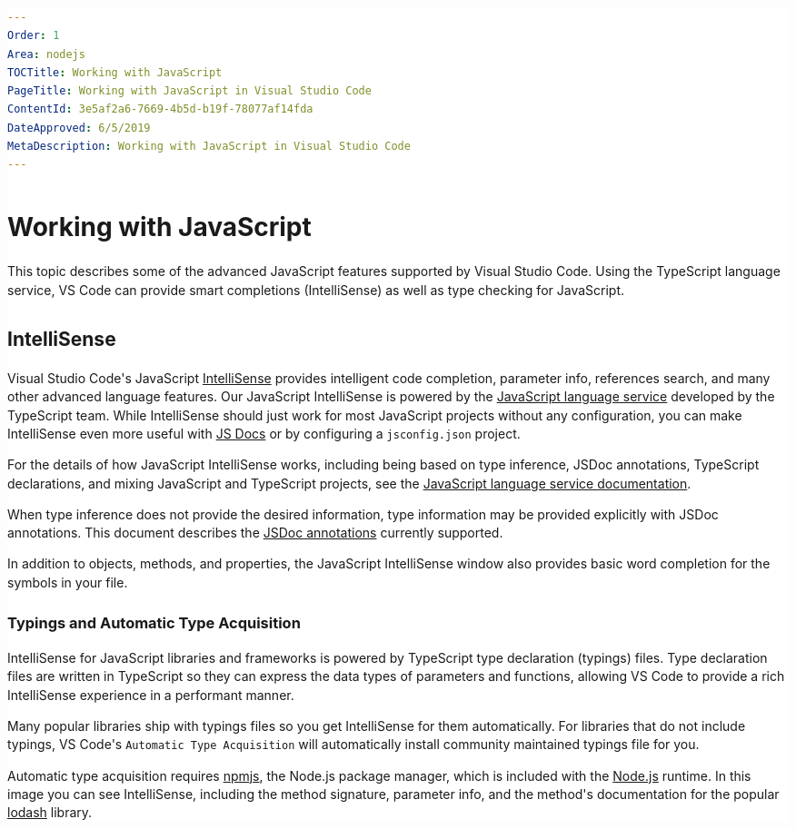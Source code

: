```yaml
---
Order: 1
Area: nodejs
TOCTitle: Working with JavaScript
PageTitle: Working with JavaScript in Visual Studio Code
ContentId: 3e5af2a6-7669-4b5d-b19f-78077af14fda
DateApproved: 6/5/2019
MetaDescription: Working with JavaScript in Visual Studio Code
---
```

# Working with JavaScript

This topic describes some of the advanced JavaScript features supported by Visual Studio Code. Using the TypeScript language service, VS Code can provide smart completions (IntelliSense) as well as type checking for JavaScript.

## IntelliSense

Visual Studio Code's JavaScript [IntelliSense](/docs/editor/intellisense.md) provides intelligent code completion, parameter info,  references search, and many other advanced language features. Our JavaScript IntelliSense is powered by the [JavaScript language service](https://github.com/Microsoft/TypeScript/wiki/JavaScript-Language-Service-in-Visual-Studio) developed by the TypeScript team. While IntelliSense should just work for most JavaScript projects without any configuration, you can make IntelliSense even more useful with [JS Docs](/docs/languages/javascript#js-doc-support) or by configuring a `jsconfig.json` project.

For the details of how JavaScript IntelliSense works, including being based on type inference, JSDoc annotations, TypeScript declarations, and mixing JavaScript and TypeScript projects, see the [JavaScript language service documentation](https://github.com/Microsoft/TypeScript/wiki/JavaScript-Language-Service-in-Visual-Studio).

When type inference does not provide the desired information, type information may be provided explicitly with JSDoc annotations. This document describes the [JSDoc annotations](https://github.com/Microsoft/TypeScript/wiki/JsDoc-support-in-JavaScript) currently supported.

In addition to objects, methods, and properties, the JavaScript IntelliSense window also provides basic word completion for the symbols in your file.

### Typings and Automatic Type Acquisition

IntelliSense for JavaScript libraries and frameworks is powered by TypeScript type declaration (typings) files. Type declaration files are written in TypeScript so they can express the data types of parameters and functions, allowing VS Code to provide a rich IntelliSense experience in a performant manner.

Many popular libraries ship with typings files so you get IntelliSense for them automatically. For libraries that do not include typings, VS Code's `Automatic Type Acquisition` will automatically install community maintained typings file for you.

Automatic type acquisition requires [npmjs](https://www.npmjs.com), the Node.js package manager, which is included with the [Node.js](https://nodejs.org) runtime. In this image you can see IntelliSense, including the method signature, parameter info, and the method's documentation for the popular [lodash](https://lodash.com/) library.
